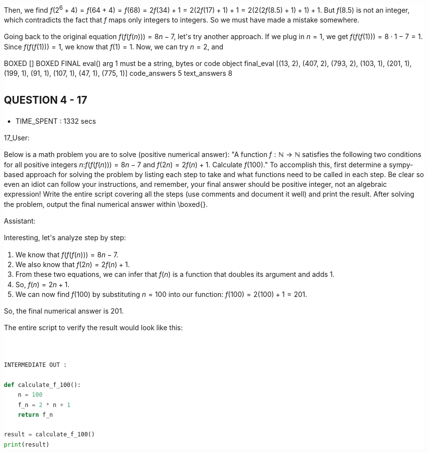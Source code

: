 Then, we find $f(2^6 + 4) = f(64 + 4) = f(68) = 2f(34) + 1 = 2(2f(17) + 1) + 1 = 2(2(2f(8.5) + 1) + 1) + 1$. But $f(8.5)$ is not an integer, which contradicts the fact that $f$ maps only integers to integers. So we must have made a mistake somewhere.

Going back to the original equation $f(f(f(n)))=8n-7$, let's try another approach. If we plug in $n=1$, we get $f(f(f(1)))=8 \cdot 1 - 7 = 1$. Since $f(f(f(1)))=1$, we know that $f(1) = 1$. Now, we can try $n=2$, and

BOXED []
BOXED FINAL 
eval() arg 1 must be a string, bytes or code object final_eval
[(13, 2), (407, 2), (793, 2), (103, 1), (201, 1), (199, 1), (91, 1), (107, 1), (47, 1), (775, 1)]
code_answers 5 text_answers 8



## QUESTION 4 - 17 
- TIME_SPENT : 1332 secs

17_User:

Below is a math problem you are to solve (positive numerical answer):
"A function $f: \mathbb N \to \mathbb N$ satisfies the following two conditions for all positive integers $n$:$f(f(f(n)))=8n-7$ and $f(2n)=2f(n)+1$. Calculate $f(100)$."
To accomplish this, first determine a sympy-based approach for solving the problem by listing each step to take and what functions need to be called in each step. Be clear so even an idiot can follow your instructions, and remember, your final answer should be positive integer, not an algebraic expression!
Write the entire script covering all the steps (use comments and document it well) and print the result. After solving the problem, output the final numerical answer within \boxed{}.

Assistant: 

Interesting, let's analyze step by step:



1. We know that $f(f(f(n)))=8n-7$.
2. We also know that $f(2n)=2f(n)+1$.
3. From these two equations, we can infer that $f(n)$ is a function that doubles its argument and adds 1.
4. So, $f(n) = 2n + 1$.
5. We can now find $f(100)$ by substituting $n = 100$ into our function: $f(100) = 2(100) + 1 = 201$.

So, the final numerical answer is $201$.

The entire script to verify the result would look like this:

```python


INTERMEDIATE OUT :

def calculate_f_100():
    n = 100
    f_n = 2 * n + 1
    return f_n

result = calculate_f_100()
print(result)
```
